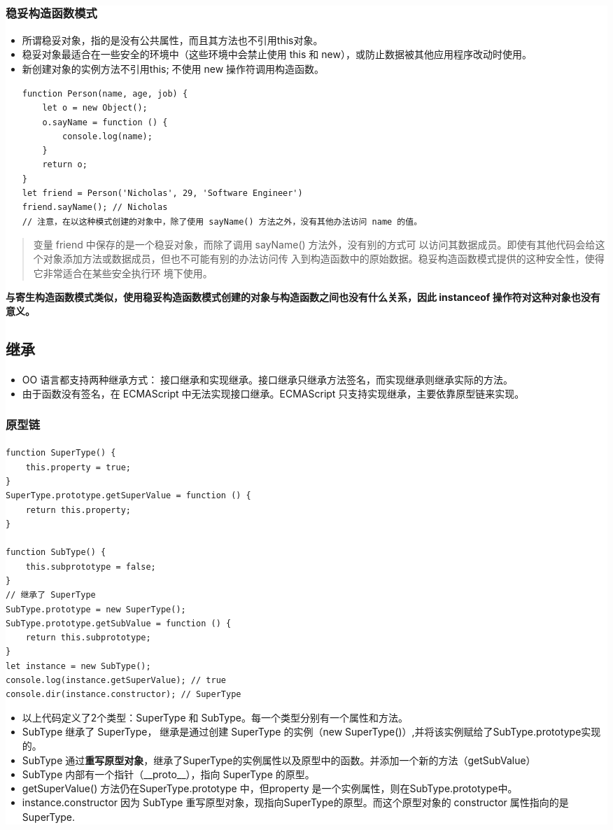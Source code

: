 ### 稳妥构造函数模式
- 所谓稳妥对象，指的是没有公共属性，而且其方法也不引用this对象。
- 稳妥对象最适合在一些安全的环境中（这些环境中会禁止使用 this 和 new），或防止数据被其他应用程序改动时使用。
- 新创建对象的实例方法不引用this; 不使用 new 操作符调用构造函数。
    ```
    function Person(name, age, job) {
        let o = new Object();
        o.sayName = function () {
            console.log(name);
        }
        return o;
    }
    let friend = Person('Nicholas', 29, 'Software Engineer')
    friend.sayName(); // Nicholas
    // 注意，在以这种模式创建的对象中，除了使用 sayName() 方法之外，没有其他办法访问 name 的值。
    ```
> 变量 friend 中保存的是一个稳妥对象，而除了调用 sayName() 方法外，没有别的方式可
  以访问其数据成员。即使有其他代码会给这个对象添加方法或数据成员，但也不可能有别的办法访问传
  入到构造函数中的原始数据。稳妥构造函数模式提供的这种安全性，使得它非常适合在某些安全执行环
  境下使用。

**与寄生构造函数模式类似，使用稳妥构造函数模式创建的对象与构造函数之间也没有什么关系，因此 instanceof 操作符对这种对象也没有意义。**

## 继承

- OO 语言都支持两种继承方式： 接口继承和实现继承。接口继承只继承方法签名，而实现继承则继承实际的方法。
- 由于函数没有签名，在 ECMAScript 中无法实现接口继承。ECMAScript 只支持实现继承，主要依靠原型链来实现。

### 原型链

```
function SuperType() {
    this.property = true;
}
SuperType.prototype.getSuperValue = function () {
    return this.property;
}

function SubType() {
    this.subprototype = false;
}
// 继承了 SuperType
SubType.prototype = new SuperType();
SubType.prototype.getSubValue = function () {
    return this.subprototype;
}
let instance = new SubType();
console.log(instance.getSuperValue); // true
console.dir(instance.constructor); // SuperType
```

- 以上代码定义了2个类型：SuperType 和 SubType。每一个类型分别有一个属性和方法。
- SubType 继承了 SuperType， 继承是通过创建 SuperType 的实例（new SuperType()）,并将该实例赋给了SubType.prototype实现的。
- SubType 通过**重写原型对象**，继承了SuperType的实例属性以及原型中的函数。并添加一个新的方法（getSubValue）
- SubType 内部有一个指针（\_\_proto\_\_），指向 SuperType 的原型。
- getSuperValue() 方法仍在SuperType.prototype 中，但property 是一个实例属性，则在SubType.prototype中。
- instance.constructor 因为 SubType 重写原型对象，现指向SuperType的原型。而这个原型对象的 constructor 属性指向的是 SuperType.
